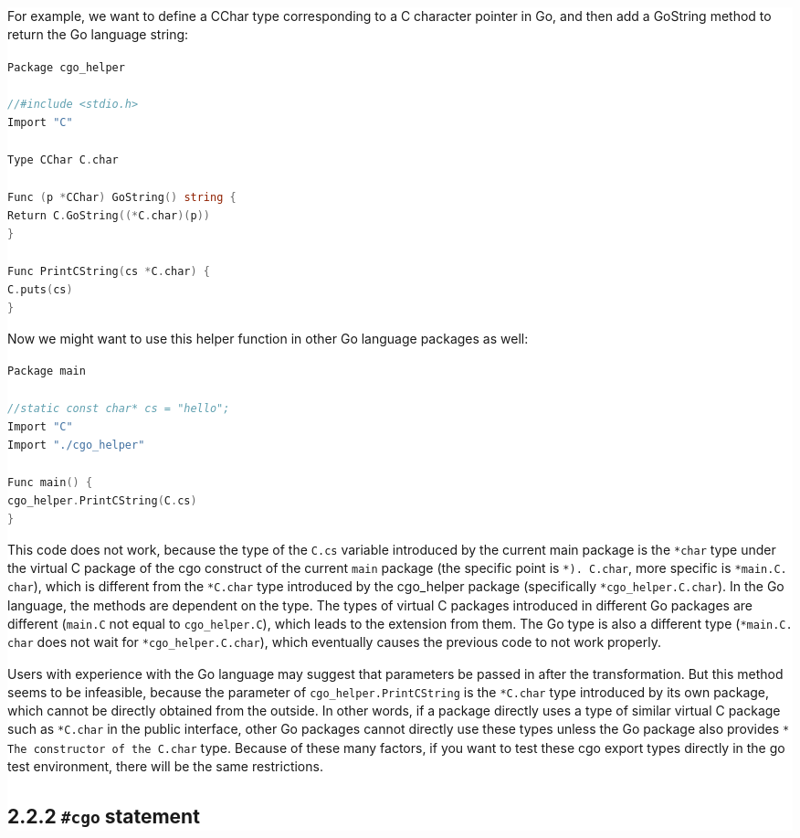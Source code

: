 For example, we want to define a CChar type corresponding to a C character pointer in Go, and then add a GoString method to return the Go language string:

```go
Package cgo_helper

//#include <stdio.h>
Import "C"

Type CChar C.char

Func (p *CChar) GoString() string {
Return C.GoString((*C.char)(p))
}

Func PrintCString(cs *C.char) {
C.puts(cs)
}
```

Now we might want to use this helper function in other Go language packages as well:

```go
Package main

//static const char* cs = "hello";
Import "C"
Import "./cgo_helper"

Func main() {
cgo_helper.PrintCString(C.cs)
}
```

This code does not work, because the type of the `C.cs` variable introduced by the current main package is the `*char` type under the virtual C package of the cgo construct of the current `main` package (the specific point is `*). C.char`, more specific is `*main.C.char`), which is different from the `*C.char` type introduced by the cgo_helper package (specifically `*cgo_helper.C.char`). In the Go language, the methods are dependent on the type. The types of virtual C packages introduced in different Go packages are different (`main.C` not equal to `cgo_helper.C`), which leads to the extension from them. The Go type is also a different type (`*main.C.char` does not wait for `*cgo_helper.C.char`), which eventually causes the previous code to not work properly.

Users with experience with the Go language may suggest that parameters be passed in after the transformation. But this method seems to be infeasible, because the parameter of `cgo_helper.PrintCString` is the `*C.char` type introduced by its own package, which cannot be directly obtained from the outside. In other words, if a package directly uses a type of similar virtual C package such as `*C.char` in the public interface, other Go packages cannot directly use these types unless the Go package also provides `* The constructor of the C.char` type. Because of these many factors, if you want to test these cgo export types directly in the go test environment, there will be the same restrictions.



## 2.2.2 `#cgo` statement
